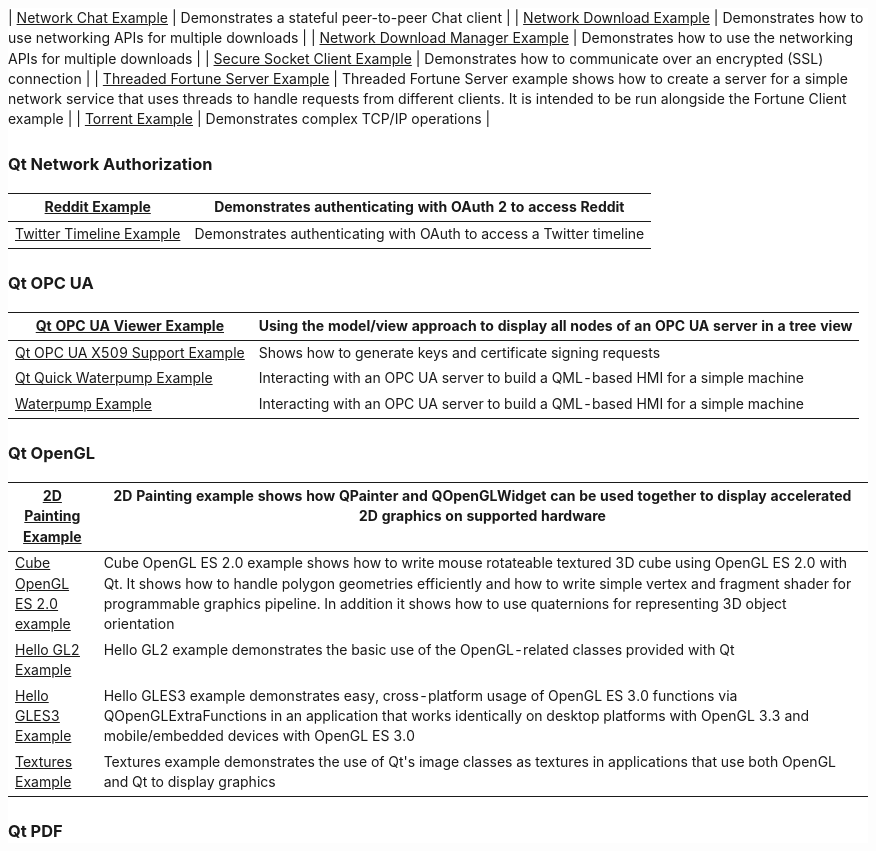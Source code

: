 | [Network Chat Example](https://doc.qt.io/qt-5/qtnetwork-network-chat-example.html)                     | Demonstrates a stateful peer-to-peer Chat client                                                                                                                                                                     |
| [Network Download Example](https://doc.qt.io/qt-5/qtnetwork-download-example.html)                     | Demonstrates how to use networking APIs for multiple downloads                                                                                                                                                       |
| [Network Download Manager Example](https://doc.qt.io/qt-5/qtnetwork-downloadmanager-example.html)      | Demonstrates how to use the networking APIs for multiple downloads                                                                                                                                                   |
| [Secure Socket Client Example](https://doc.qt.io/qt-5/qtnetwork-securesocketclient-example.html)       | Demonstrates how to communicate over an encrypted (SSL) connection                                                                                                                                                   |
| [Threaded Fortune Server Example](https://doc.qt.io/qt-5/qtnetwork-threadedfortuneserver-example.html) | Threaded Fortune Server example shows how to create a server for a simple network service that uses threads to handle requests from different clients. It is intended to be run alongside the Fortune Client example |
| [Torrent Example](https://doc.qt.io/qt-5/qtnetwork-torrent-example.html)                               | Demonstrates complex TCP/IP operations                                                                                                                                                                               |

### Qt Network Authorization

| [Reddit Example](https://doc.qt.io/qt-5/qtnetworkauth-redditclient-example.html)              | Demonstrates authenticating with OAuth 2 to access Reddit           |
| --------------------------------------------------------------------------------------------- | ------------------------------------------------------------------- |
| [Twitter Timeline Example](https://doc.qt.io/qt-5/qtnetworkauth-twittertimeline-example.html) | Demonstrates authenticating with OAuth to access a Twitter timeline |

### Qt OPC UA

| [Qt OPC UA Viewer Example](https://doc.qt.io/qt-5/qtopcua-opcuaviewer-example.html)               | Using the model/view approach to display all nodes of an OPC UA server in a tree view |
| ------------------------------------------------------------------------------------------------- | ------------------------------------------------------------------------------------- |
| [Qt OPC UA X509 Support Example](https://doc.qt.io/qt-5/qtopcua-x509-example.html)                | Shows how to generate keys and certificate signing requests                           |
| [Qt Quick Waterpump Example](https://doc.qt.io/qt-5/qtopcua-waterpump-waterpump-qml-example.html) | Interacting with an OPC UA server to build a QML-based HMI for a simple machine       |
| [Waterpump Example](https://doc.qt.io/qt-5/qtopcua-waterpump-waterpump-qmlcpp-example.html)       | Interacting with an OPC UA server to build a QML-based HMI for a simple machine       |

### Qt OpenGL

| [2D Painting Example](https://doc.qt.io/qt-5/qtopengl-2dpainting-example.html)  | 2D Painting example shows how QPainter and QOpenGLWidget can be used together to display accelerated 2D graphics on supported hardware                                                                                                                                                                                                       |
| ------------------------------------------------------------------------------- | -------------------------------------------------------------------------------------------------------------------------------------------------------------------------------------------------------------------------------------------------------------------------------------------------------------------------------------------- |
| [Cube OpenGL ES 2.0 example](https://doc.qt.io/qt-5/qtopengl-cube-example.html) | Cube OpenGL ES 2.0 example shows how to write mouse rotateable textured 3D cube using OpenGL ES 2.0 with Qt. It shows how to handle polygon geometries efficiently and how to write simple vertex and fragment shader for programmable graphics pipeline. In addition it shows how to use quaternions for representing 3D object orientation |
| [Hello GL2 Example](https://doc.qt.io/qt-5/qtopengl-hellogl2-example.html)      | Hello GL2 example demonstrates the basic use of the OpenGL-related classes provided with Qt                                                                                                                                                                                                                                                  |
| [Hello GLES3 Example](https://doc.qt.io/qt-5/qtopengl-hellogles3-example.html)  | Hello GLES3 example demonstrates easy, cross-platform usage of OpenGL ES 3.0 functions via QOpenGLExtraFunctions in an application that works identically on desktop platforms with OpenGL 3.3 and mobile/embedded devices with OpenGL ES 3.0                                                                                                |
| [Textures Example](https://doc.qt.io/qt-5/qtopengl-textures-example.html)       | Textures example demonstrates the use of Qt's image classes as textures in applications that use both OpenGL and Qt to display graphics                                                                                                                                                                                                      |

### Qt PDF
